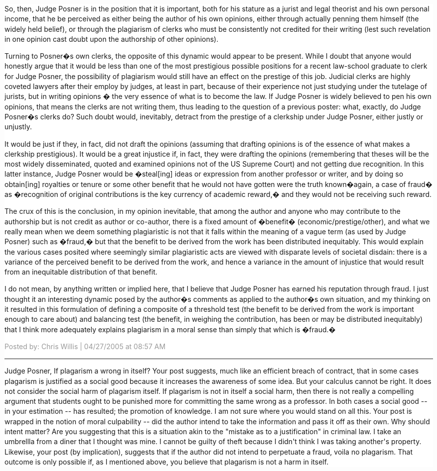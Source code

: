 So, then, Judge Posner is in the position that it is important, both for his stature as a jurist and legal theorist and his own personal income, that he be perceived as either being the author of his own opinions, either through actually penning them himself (the widely held belief), or through the plagiarism of clerks who must be consistently not credited for their writing (lest such revelation in one opinion cast doubt upon the authorship of other opinions). 

Turning to Posner�s own clerks, the opposite of this dynamic would appear to be present. While I doubt that anyone would honestly argue that it would be less than one of the most prestigious possible positions for a recent law-school graduate to clerk for Judge Posner, the possibility of plagiarism would still have an effect on the prestige of this job. Judicial clerks are highly coveted lawyers after their employ by judges, at least in part, because of their experience not just studying under the tutelage of jurists, but in writing opinions � the very essence of what is to become the law. If Judge Posner is widely believed to pen his own opinions, that means the clerks are not writing them, thus leading to the question of a previous poster: what, exactly, do Judge Posner�s clerks do? Such doubt would, inevitably, detract from the prestige of a clerkship under Judge Posner, either justly or unjustly. 

It would be just if they, in fact, did not draft the opinions (assuming that drafting opinions is of the essence of what makes a clerkship prestigious). It would be a great injustice if, in fact, they were drafting the opinions (remembering that theses will be the most widely disseminated, quoted and examined opinions not of the US Supreme Court) and not getting due recognition.  In this latter instance, Judge Posner would  be �steal[ing] ideas or expression from another professor or writer, and by doing so obtain[ing] royalties or tenure or some other benefit that he would not have gotten were the truth known�again, a case of fraud� as �recognition of original contributions is the key currency of academic reward,� and they would not be receiving such reward. 

The crux of this is the conclusion, in my opinion inevitable, that among the author and anyone who may contribute to the authorship but is not credit as author or co-author, there is a fixed amount of �benefit� (economic/prestige/other), and what we really mean when we deem something plagiaristic is not that it falls within the meaning of a vague term (as used by Judge Posner) such as �fraud,� but that the benefit to be derived from the work has been distributed inequitably. This would explain the various cases posited where seemingly similar plagiaristic acts are viewed with disparate levels of societal disdain: there is a variance of the perceived benefit to be derived from the work, and hence a variance in the amount of injustice that would result from an inequitable distribution of that benefit. 

I do not mean, by anything written or implied here, that I believe that Judge Posner has earned his reputation through fraud. I just thought it an interesting dynamic posed by the author�s comments as applied to the author�s own situation, and my thinking on it resulted in this formulation of defining a composite of a threshold test (the benefit to be derived from the work is important enough to care about) and balancing test (the benefit, in weighing the contribution, has been or may be distributed inequitably) that I think more adequately explains plagiarism in a moral sense than simply that which is �fraud.�

<span style="color:#999">Posted by: Chris Willis | 04/27/2005 at 08:57 AM</span>

---

Judge Posner,
If plagarism a wrong in itself?  Your post suggests, much like an efficient breach of contract, that in some cases plagarism is justified as a social good because it increases the awareness of some idea.  But your calculus cannot be right.  It does not consider the social harm of plagarism itself.  If plagarism is not in itself a social harm, then there  is not really a compelling argument that students ought to be punished more for committing the same wrong as a professor.  In both cases a social good -- in your estimation -- has resulted; the promotion of knowledge.  I am not sure where you would stand on all this.  Your post is wrapped in the notion of moral culpability -- did the author intend to take the information and pass it off as their own.  Why should intent matter?  Are you suggesting that this is a situation akin to the "mistake as to a justification" in criminal law.  I take an umbrellla from a diner that I thought was mine.  I cannot be guilty of theft because I didn't think I was taking another's property.  Likewise, your post (by implication), suggests that if the author did not intend to perpetuate a fraud, voila no plagarism.  That outcome is only possible if, as I mentioned above, you believe that plagarism is not a harm in itself.
